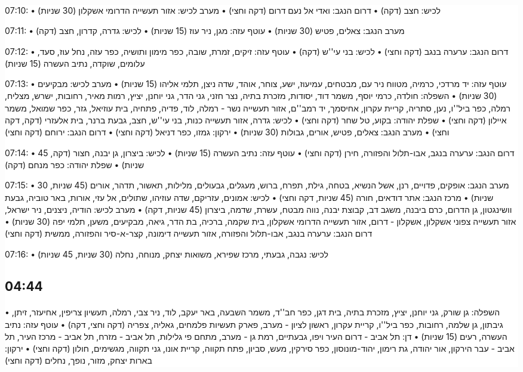 07:10:
• לכיש: חצב (דקה)
• דרום הנגב: ואדי אל נעם דרום (דקה וחצי)
• מערב לכיש: אזור תעשייה הדרומי אשקלון (30 שניות)

07:11:
• מערב הנגב: צאלים, פטיש (30 שניות)
• עוטף עזה: מגן, ניר עוז (15 שניות)
• לכיש: גדרה, קדרון, חצב (דקה)

07:12:
• דרום הנגב: ערערה בנגב (דקה וחצי)
• לכיש: בני עי''ש (דקה)
• עוטף עזה: זיקים, זמרת, שובה, כפר מימון ותושיה, כפר עזה, נחל עוז, סעד, עלומים, שוקדה, נתיב העשרה (15 שניות)

07:13:
• עוטף עזה: יד מרדכי, כרמיה, מטווח ניר עם, מבטחים, עמיעוז, ישע, צוחר, אוהד, שדה ניצן, תלמי אליהו (15 שניות)
• מערב לכיש: מבקיעים (30 שניות)
• השפלה: חולדה, כרמי יוסף, משמר דוד, יסודות, מזכרת בתיה, נצר חזני, גני הדר, גני יוחנן, יציץ, רמות מאיר, רחובות, ישרש, מצליח, רמלה, כפר ביל''ו, נען, סתריה, קריית עקרון, אחיסמך, יד רמב''ם, אזור תעשייה נשר - רמלה, לוד, פדיה, פתחיה, בית עוזיאל, גזר, כפר שמואל, משמר איילון (דקה וחצי)
• שפלת יהודה: בקוע, טל שחר (דקה וחצי)
• לכיש: גדרה, אזור תעשייה כנות, בני עי''ש, חצב, גבעת ברנר, בית אלעזרי (דקה, דקה וחצי)
• מערב הנגב: צאלים, פטיש, אורים, גבולות (30 שניות)
• ירקון: גמזו, כפר דניאל (דקה וחצי)
• דרום הנגב: ירוחם (דקה וחצי)

07:14:
• דרום הנגב: ערערה בנגב, אבו-תלול והפזורה, חירן (דקה וחצי)
• עוטף עזה: נתיב העשרה (15 שניות)
• לכיש: ביצרון, גן יבנה, חצור (דקה, 45 שניות)
• שפלת יהודה: כפר מנחם (דקה)

07:15:
• מערב הנגב: אופקים, פדויים, רנן, אשל הנשיא, בטחה, גילת, תפרח, ברוש, מעגלים, גבעולים, מלילות, תאשור, תדהר, אורים (45 שניות, 30 שניות)
• מרכז הנגב: אתר דודאים, חורה (45 שניות, דקה וחצי)
• לכיש: אמונים, עזריקם, שדה עוזיהו, שתולים, אל עזי, אורות, באר טוביה, גבעת וושינגטון, גן הדרום, כרם ביבנה, משגב דב, קבוצת יבנה, נווה מבטח, עשרת, שדמה, ביצרון (45 שניות, דקה)
• מערב לכיש: הודיה, ניצנים, ניר ישראל, אזור תעשייה צפוני אשקלון, אשקלון - דרום, אזור תעשייה הדרומי אשקלון, בית שקמה, ברכיה, בת הדר, גיאה, מבקיעים, משען, תלמי יפה (30 שניות)
• דרום הנגב: ערערה בנגב, אבו-תלול והפזורה, אזור תעשייה דימונה, קצר-א-סיר והפזורה, ממשית (דקה וחצי)

07:16:
• לכיש: נגבה, גבעתי, מרכז שפירא, משואות יצחק, מנוחה, נחלה (30 שניות, 45 שניות)

## 04:44

• השפלה: גן שורק, גני יוחנן, יציץ, מזכרת בתיה, בית דגן, כפר חב''ד, משמר השבעה, באר יעקב, לוד, ניר צבי, רמלה, תעשיון צריפין, אחיעזר, זיתן, גיבתון, גן שלמה, רחובות, כפר ביל''ו, קריית עקרון, ראשון לציון - מערב, פארק תעשיות פלמחים, גאליה, צפריה (דקה וחצי, דקה)
• עוטף עזה: נתיב העשרה, רעים (15 שניות)
• דן: תל אביב - דרום העיר ויפו, גבעתיים, רמת גן - מערב, מתחם פי גלילות, תל אביב - מזרח, תל אביב - מרכז העיר, תל אביב - עבר הירקון, אור יהודה, גת רימון, יהוד-מונוסון, כפר סירקין, מעש, סביון, פתח תקווה, קריית אונו, גני תקווה, מגשימים, חולון (דקה וחצי)
• ירקון: בארות יצחק, מזור, נופך, נחלים (דקה וחצי)
